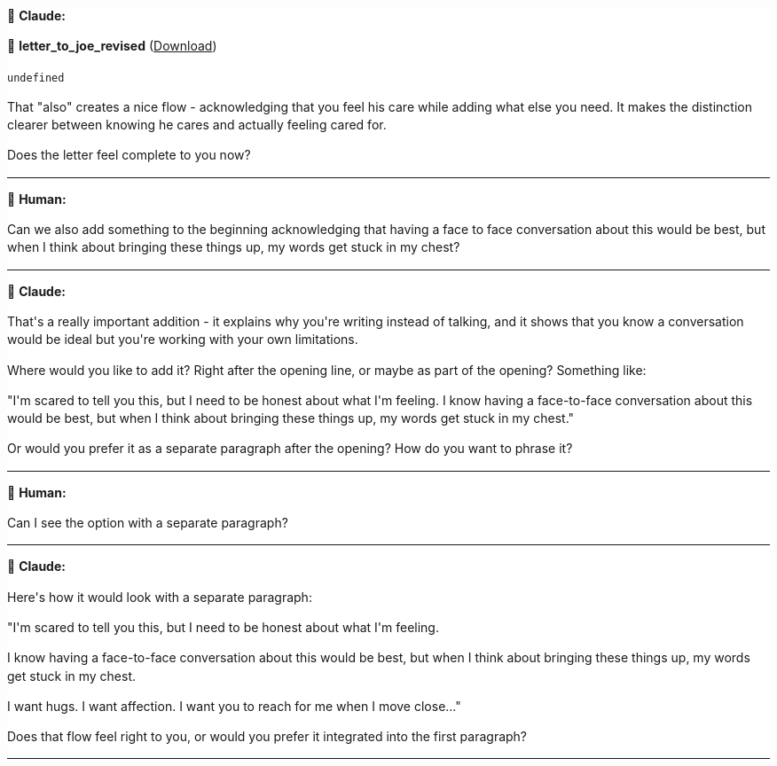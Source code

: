 🤖 **Claude:**

 


📄 **letter_to_joe_revised** ([Download](files/artifacts/letter_to_joe_revised_1752289938118.md))

```
undefined
```

That "also" creates a nice flow - acknowledging that you feel his care while adding what else you need. It makes the distinction clearer between knowing he cares and actually feeling cared for.

Does the letter feel complete to you now?

---

👤 **Human:**

Can we also add something to the beginning acknowledging that having a face to face conversation about this would be best, but when I think about bringing these things up, my words get stuck in my chest?

---

🤖 **Claude:**

 That's a really important addition - it explains why you're writing instead of talking, and it shows that you know a conversation would be ideal but you're working with your own limitations.

Where would you like to add it? Right after the opening line, or maybe as part of the opening? Something like:

"I'm scared to tell you this, but I need to be honest about what I'm feeling. I know having a face-to-face conversation about this would be best, but when I think about bringing these things up, my words get stuck in my chest."

Or would you prefer it as a separate paragraph after the opening? How do you want to phrase it?

---

👤 **Human:**

Can I see the option with a separate paragraph?

---

🤖 **Claude:**

 Here's how it would look with a separate paragraph:

"I'm scared to tell you this, but I need to be honest about what I'm feeling.

I know having a face-to-face conversation about this would be best, but when I think about bringing these things up, my words get stuck in my chest.

I want hugs. I want affection. I want you to reach for me when I move close..."

Does that flow feel right to you, or would you prefer it integrated into the first paragraph?

---
